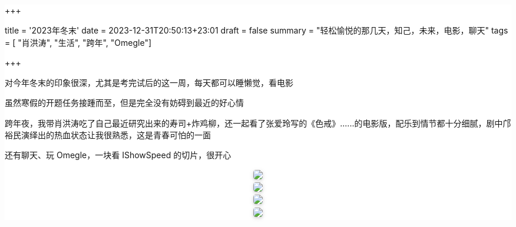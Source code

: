 +++

title = '2023年冬末'
date = 2023-12-31T20:50:13+23:01
draft = false
summary = "轻松愉悦的那几天，知己，未来，电影，聊天"
tags = [ "肖洪涛", "生活", "跨年", "Omegle"]

+++

对今年冬末的印象很深，尤其是考完试后的这一周，每天都可以睡懒觉，看电影

虽然寒假的开题任务接踵而至，但是完全没有妨碍到最近的好心情

跨年夜，我带肖洪涛吃了自己最近研究出来的寿司+炸鸡柳，还一起看了张爱玲写的《色戒》......的电影版，配乐到情节都十分细腻，剧中邝裕民演绎出的热血状态让我很熟悉，这是青春可怕的一面

还有聊天、玩 Omegle，一块看 IShowSpeed 的切片，很开心

<div>
<center>
    <img style="border-radius: 0.3125em;
    box-shadow: 0 2px 4px 0 rgba(34,36,38,.12),0 2px 10px 0 rgba(34,36,38,.08);" 
    src="https://static.looechao.com/2023/lastweek-4.jpg" width="50%">
</center>
</div>

<div>
<center>
    <img style="border-radius: 0.3125em;
    box-shadow: 0 2px 4px 0 rgba(34,36,38,.12),0 2px 10px 0 rgba(34,36,38,.08);" 
    src="https://static.looechao.com/2023/lastweek-1.jpg" width="50%">
</center>
</div>

<div>
<center>
    <img style="border-radius: 0.3125em;
    box-shadow: 0 2px 4px 0 rgba(34,36,38,.12),0 2px 10px 0 rgba(34,36,38,.08);" 
    src="https://static.looechao.com/2023/lastweek-2.jpg" width="50%">
</center>
</div>

<div>
<center>
    <img style="border-radius: 0.3125em;
    box-shadow: 0 2px 4px 0 rgba(34,36,38,.12),0 2px 10px 0 rgba(34,36,38,.08);" 
    src="https://static.looechao.com/2023/lastweek-3.jpg" width="50%">
</center>
</div>